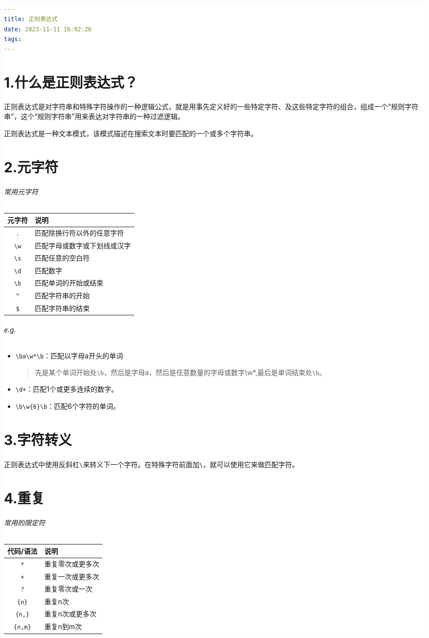 ```yaml
---
title: 正则表达式
date: 2023-11-11 16:02:26
tags:
---
```

# 1.什么是正则表达式？

正则表达式是对字符串和特殊字符操作的一种逻辑公式，就是用事先定义好的一些特定字符、及这些特定字符的组合，组成一个“规则字符串”，这个“规则字符串”用来表达对字符串的一种过滤逻辑。

正则表达式是一种文本模式，该模式描述在搜索文本时要匹配的一个或多个字符串。

# 2.元字符

###### 常用元字符

| 元字符 | 说明                         |
| :----: | :--------------------------- |
|  `.`   | 匹配除换行符以外的任意字符   |
|  `\w`  | 匹配字母或数字或下划线或汉字 |
|  `\s`  | 匹配任意的空白符             |
|  `\d`  | 匹配数字                     |
|  `\b`  | 匹配单词的开始或结束         |
|  `^`   | 匹配字符串的开始             |
|  `$`   | 匹配字符串的结束             |

###### e.g.

* `\ba\w*\b`：匹配以字母a开头的单词

    > 先是某个单词开始处`\b`，然后是字母a，然后是任意数量的字母或数字\w*,最后是单词结束处`\b`。

* `\d+`：匹配1个或更多连续的数字。

* `\b\w{6}\b`：匹配6个字符的单词。

# 3.字符转义

正则表达式中使用反斜杠`\`来转义下一个字符。在特殊字符前面加`\`，就可以使用它来做匹配字符。

# 4.重复

###### 常用的限定符

| 代码/语法 | 说明             |
| :-------: | :--------------- |
|    `*`    | 重复零次或更多次 |
|    `+`    | 重复一次或更多次 |
|   `？`    | 重复零次或一次   |
|   `{n}`   | 重复n次          |
|  `{n,}`   | 重复n次或更多次  |
|  `{n,m}`  | 重复n到m次       |
